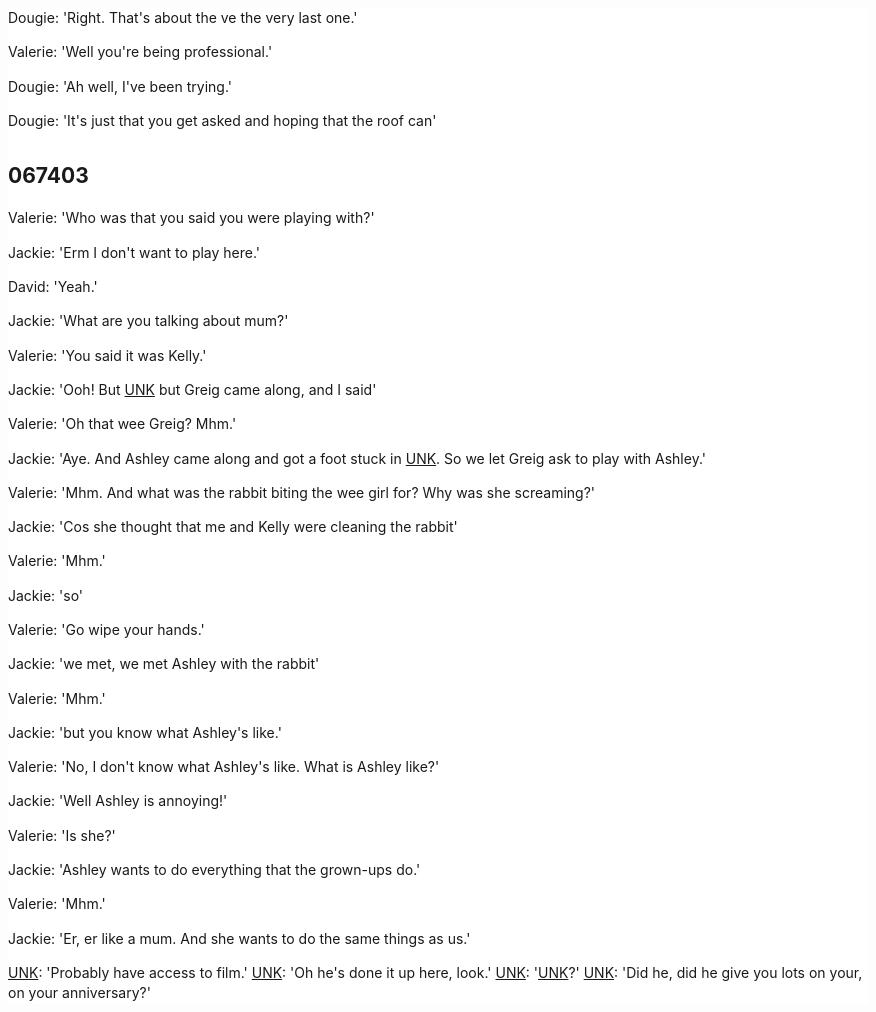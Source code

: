 Dougie: 'Right.
That's about the ve the very last one.'

Valerie: 'Well you're being professional.'

Dougie: 'Ah well, I've been trying.'

Dougie: 'It's just that you get asked and hoping that the roof can'

## 067403

Valerie: 'Who was that you said you were playing with?'

Jackie: 'Erm I don't want to play here.'

David: 'Yeah.'

Jackie: 'What are you talking about mum?'

Valerie: 'You said it was Kelly.'

Jackie: 'Ooh!
But [UNK] but Greig came along, and I said'

Valerie: 'Oh that wee Greig?
Mhm.'

Jackie: 'Aye.
And Ashley came along and got a foot stuck in [UNK].
So we let Greig ask to play with Ashley.'

Valerie: 'Mhm.
And what was the rabbit biting the wee girl for?
Why was she screaming?'

Jackie: 'Cos she thought that me and Kelly were cleaning the rabbit'

Valerie: 'Mhm.'

Jackie: 'so'

Valerie: 'Go wipe your hands.'

Jackie: 'we met, we met Ashley with the rabbit'

Valerie: 'Mhm.'

Jackie: 'but you know what Ashley's like.'

Valerie: 'No, I don't know what Ashley's like.
What is Ashley like?'

Jackie: 'Well Ashley is annoying!'

Valerie: 'Is she?'

Jackie: 'Ashley wants to do everything that the grown-ups do.'

Valerie: 'Mhm.'

Jackie: 'Er, er like a mum.
And she wants to do the same things as us.'


[UNK]: 'Okay.'
[UNK]: 'Probably have access to film.'
[UNK]: 'Oh he's done it up here, look.'
[UNK]: '[UNK]?'
[UNK]: 'Did he, did he give you lots on your, on your anniversary?'